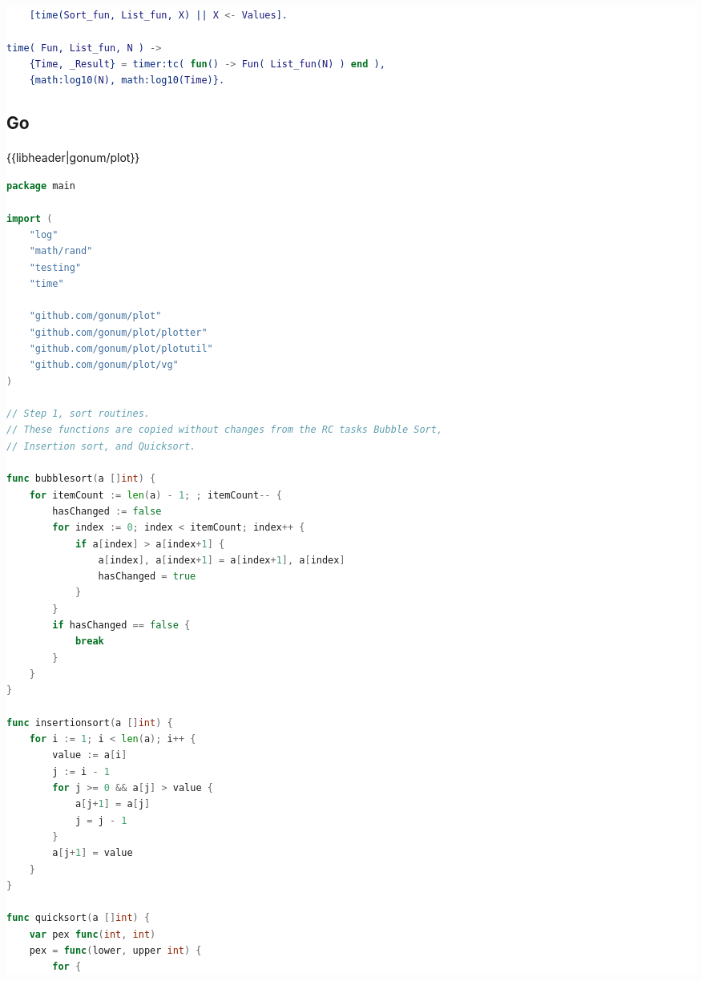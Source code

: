 ```Erlang
	[time(Sort_fun, List_fun, X) || X <- Values].

time( Fun, List_fun, N ) ->
	{Time, _Result} = timer:tc( fun() -> Fun( List_fun(N) ) end ),
	{math:log10(N), math:log10(Time)}.

```



## Go

{{libheader|gonum/plot}}

```go
package main

import (
    "log"
    "math/rand"
    "testing"
    "time"

    "github.com/gonum/plot"
    "github.com/gonum/plot/plotter"
    "github.com/gonum/plot/plotutil"
    "github.com/gonum/plot/vg"
)

// Step 1, sort routines.
// These functions are copied without changes from the RC tasks Bubble Sort,
// Insertion sort, and Quicksort.

func bubblesort(a []int) {
    for itemCount := len(a) - 1; ; itemCount-- {
        hasChanged := false
        for index := 0; index < itemCount; index++ {
            if a[index] > a[index+1] {
                a[index], a[index+1] = a[index+1], a[index]
                hasChanged = true
            }
        }
        if hasChanged == false {
            break
        }
    }
}

func insertionsort(a []int) {
    for i := 1; i < len(a); i++ {
        value := a[i]
        j := i - 1
        for j >= 0 && a[j] > value {
            a[j+1] = a[j]
            j = j - 1
        }
        a[j+1] = value
    }
}

func quicksort(a []int) {
    var pex func(int, int)
    pex = func(lower, upper int) {
        for {
```